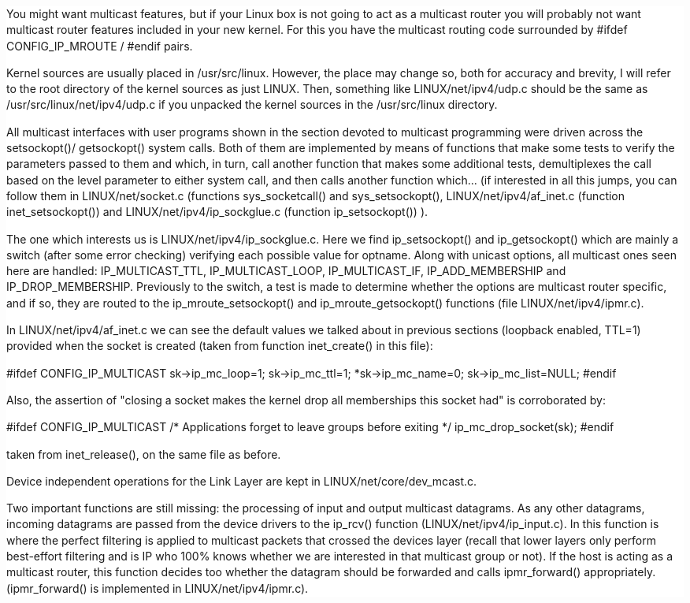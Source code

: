 You might want multicast features, but if your Linux box is not going to act as a multicast router you will probably not want multicast router features included in your new kernel. For this you have the multicast routing code surrounded by #ifdef CONFIG_IP_MROUTE / #endif pairs.

Kernel sources are usually placed in /usr/src/linux. However, the place may change so, both for accuracy and brevity, I will refer to the root directory of the kernel sources as just LINUX. Then, something like LINUX/net/ipv4/udp.c should be the same as /usr/src/linux/net/ipv4/udp.c if you unpacked the kernel sources in the /usr/src/linux directory.

All multicast interfaces with user programs shown in the section devoted to multicast programming were driven across the setsockopt()/ getsockopt() system calls. Both of them are implemented by means of functions that make some tests to verify the parameters passed to them and which, in turn, call another function that makes some additional tests, demultiplexes the call based on the level parameter to either system call, and then calls another function which... (if interested in all this jumps, you can follow them in LINUX/net/socket.c (functions sys_socketcall() and sys_setsockopt(), LINUX/net/ipv4/af_inet.c (function inet_setsockopt()) and LINUX/net/ipv4/ip_sockglue.c (function ip_setsockopt()) ).

The one which interests us is LINUX/net/ipv4/ip_sockglue.c. Here we find ip_setsockopt() and ip_getsockopt() which are mainly a switch (after some error checking) verifying each possible value for optname. Along with unicast options, all multicast ones seen here are handled: IP_MULTICAST_TTL, IP_MULTICAST_LOOP, IP_MULTICAST_IF, IP_ADD_MEMBERSHIP and IP_DROP_MEMBERSHIP. Previously to the switch, a test is made to determine whether the options are multicast router specific, and if so, they are routed to the ip_mroute_setsockopt() and ip_mroute_getsockopt() functions (file LINUX/net/ipv4/ipmr.c).

In LINUX/net/ipv4/af_inet.c we can see the default values we talked about in previous sections (loopback enabled, TTL=1) provided when the socket is created (taken from function inet_create() in this file):

 
#ifdef CONFIG_IP_MULTICAST
        sk->ip_mc_loop=1;
        sk->ip_mc_ttl=1;
        *sk->ip_mc_name=0;
        sk->ip_mc_list=NULL;
#endif

Also, the assertion of "closing a socket makes the kernel drop all memberships this socket had" is corroborated by:

#ifdef CONFIG_IP_MULTICAST
                /* Applications forget to leave groups before exiting */
                ip_mc_drop_socket(sk);
#endif

taken from inet_release(), on the same file as before.

Device independent operations for the Link Layer are kept in LINUX/net/core/dev_mcast.c.

Two important functions are still missing: the processing of input and output multicast datagrams. As any other datagrams, incoming datagrams are passed from the device drivers to the ip_rcv() function (LINUX/net/ipv4/ip_input.c). In this function is where the perfect filtering is applied to multicast packets that crossed the devices layer (recall that lower layers only perform best-effort filtering and is IP who 100% knows whether we are interested in that multicast group or not). If the host is acting as a multicast router, this function decides too whether the datagram should be forwarded and calls ipmr_forward() appropriately. (ipmr_forward() is implemented in LINUX/net/ipv4/ipmr.c).
